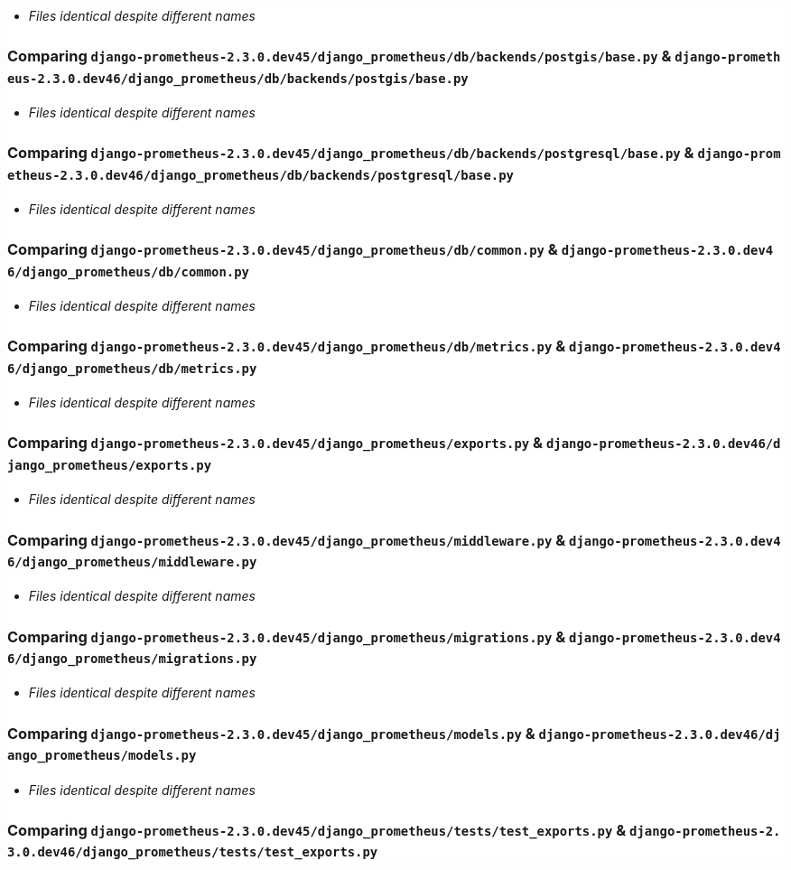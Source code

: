  * *Files identical despite different names*

### Comparing `django-prometheus-2.3.0.dev45/django_prometheus/db/backends/postgis/base.py` & `django-prometheus-2.3.0.dev46/django_prometheus/db/backends/postgis/base.py`

 * *Files identical despite different names*

### Comparing `django-prometheus-2.3.0.dev45/django_prometheus/db/backends/postgresql/base.py` & `django-prometheus-2.3.0.dev46/django_prometheus/db/backends/postgresql/base.py`

 * *Files identical despite different names*

### Comparing `django-prometheus-2.3.0.dev45/django_prometheus/db/common.py` & `django-prometheus-2.3.0.dev46/django_prometheus/db/common.py`

 * *Files identical despite different names*

### Comparing `django-prometheus-2.3.0.dev45/django_prometheus/db/metrics.py` & `django-prometheus-2.3.0.dev46/django_prometheus/db/metrics.py`

 * *Files identical despite different names*

### Comparing `django-prometheus-2.3.0.dev45/django_prometheus/exports.py` & `django-prometheus-2.3.0.dev46/django_prometheus/exports.py`

 * *Files identical despite different names*

### Comparing `django-prometheus-2.3.0.dev45/django_prometheus/middleware.py` & `django-prometheus-2.3.0.dev46/django_prometheus/middleware.py`

 * *Files identical despite different names*

### Comparing `django-prometheus-2.3.0.dev45/django_prometheus/migrations.py` & `django-prometheus-2.3.0.dev46/django_prometheus/migrations.py`

 * *Files identical despite different names*

### Comparing `django-prometheus-2.3.0.dev45/django_prometheus/models.py` & `django-prometheus-2.3.0.dev46/django_prometheus/models.py`

 * *Files identical despite different names*

### Comparing `django-prometheus-2.3.0.dev45/django_prometheus/tests/test_exports.py` & `django-prometheus-2.3.0.dev46/django_prometheus/tests/test_exports.py`
